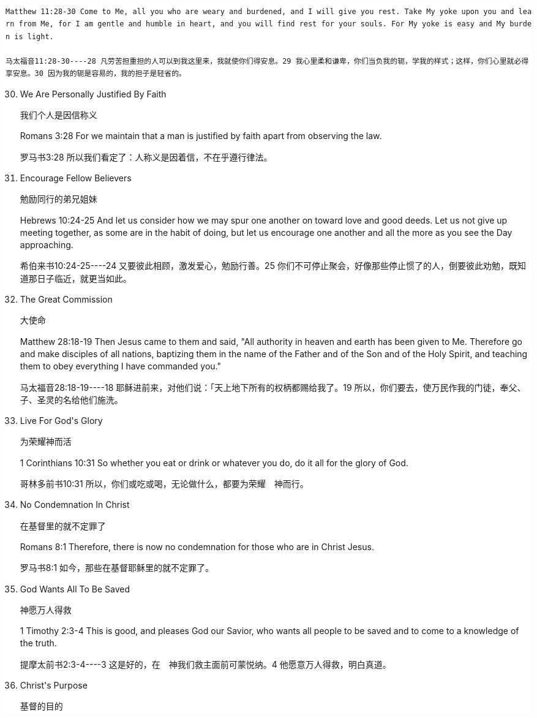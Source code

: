     Matthew 11:28-30 Come to Me, all you who are weary and burdened, and I will give you rest. Take My yoke upon you and learn from Me, for I am gentle and humble in heart, and you will find rest for your souls. For My yoke is easy and My burden is light.

    马太福音11:28-30----28 凡劳苦担重担的人可以到我这里来，我就使你们得安息。29 我心里柔和谦卑，你们当负我的轭，学我的样式；这样，你们心里就必得享安息。30 因为我的轭是容易的，我的担子是轻省的。

30. We Are Personally Justified By Faith

    我们个人是因信称义

    Romans 3:28 For we maintain that a man is justified by faith apart from observing the law.

    罗马书3:28 所以我们看定了：人称义是因着信，不在乎遵行律法。

31. Encourage Fellow Believers

    勉励同行的弟兄姐妹

    Hebrews 10:24-25 And let us consider how we may spur one another on toward love and good deeds. Let us not give up meeting together, as some are in the habit of doing, but let us encourage one another and all the more as you see the Day approaching.

    希伯来书10:24-25----24 又要彼此相顾，激发爱心，勉励行善。25 你们不可停止聚会，好像那些停止惯了的人，倒要彼此劝勉，既知道那日子临近，就更当如此。

32. The Great Commission

    大使命

    Matthew 28:18-19 Then Jesus came to them and said, "All authority in heaven and earth has been given to Me. Therefore go and make disciples of all nations, baptizing them in the name of the Father and of the Son and of the Holy Spirit, and teaching them to obey everything I have commanded you."

    马太福音28:18-19----18 耶稣进前来，对他们说：「天上地下所有的权柄都赐给我了。19 所以，你们要去，使万民作我的门徒，奉父、子、圣灵的名给他们施洗。

33. Live For God's Glory

    为荣耀神而活

    1 Corinthians 10:31 So whether you eat or drink or whatever you do, do it all for the glory of God.

    哥林多前书10:31 所以，你们或吃或喝，无论做什么，都要为荣耀　神而行。

34. No Condemnation In Christ

    在基督里的就不定罪了

    Romans 8:1 Therefore, there is now no condemnation for those who are in Christ Jesus.

    罗马书8:1 如今，那些在基督耶稣里的就不定罪了。

35. God Wants All To Be Saved

    神愿万人得救

    1 Timothy 2:3-4 This is good, and pleases God our Savior, who wants all people to be saved and to come to a knowledge of the truth.

    提摩太前书2:3-4----3 这是好的，在　神我们救主面前可蒙悦纳。4 他愿意万人得救，明白真道。

36. Christ's Purpose

    基督的目的
